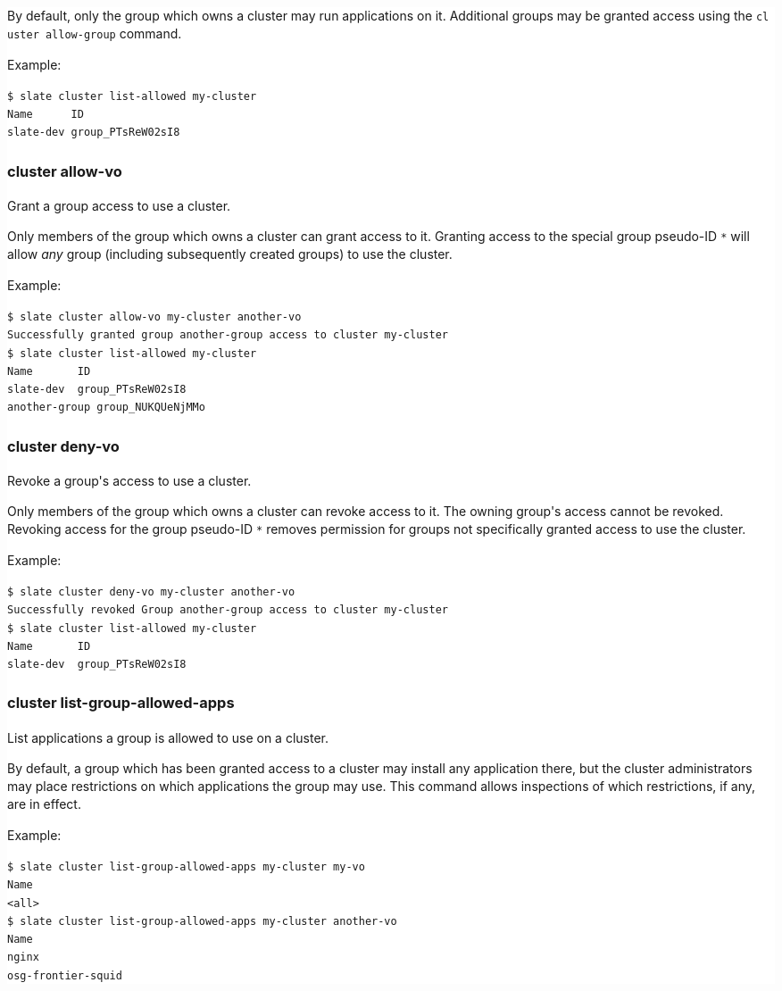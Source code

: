 By default, only the group which owns a cluster may run applications on it. Additional groups may be granted access using the `cluster allow-group` command. 

Example:

	$ slate cluster list-allowed my-cluster
	Name      ID
	slate-dev group_PTsReW02sI8

### cluster allow-vo

Grant a group access to use a cluster. 

Only members of the group which owns a cluster can grant access to it. Granting access to the special group pseudo-ID `*` will allow _any_ group (including subsequently created groups) to use the cluster. 

Example:

	$ slate cluster allow-vo my-cluster another-vo
	Successfully granted group another-group access to cluster my-cluster
	$ slate cluster list-allowed my-cluster
	Name       ID
	slate-dev  group_PTsReW02sI8
	another-group group_NUKQUeNjMMo

### cluster deny-vo

Revoke a group's access to use a cluster. 

Only members of the group which owns a cluster can revoke access to it. The owning group's access cannot be revoked. Revoking access for the group pseudo-ID `*` removes permission for groups not specifically granted access to use the cluster. 

Example:

	$ slate cluster deny-vo my-cluster another-vo
	Successfully revoked Group another-group access to cluster my-cluster
	$ slate cluster list-allowed my-cluster
	Name       ID
	slate-dev  group_PTsReW02sI8

### cluster list-group-allowed-apps

List applications a group is allowed to use on a cluster.

By default, a group which has been granted access to a cluster may install any application there, but the cluster administrators may place restrictions on which applications the group may use. This command allows inspections of which restrictions, if any, are in effect. 

Example:

	$ slate cluster list-group-allowed-apps my-cluster my-vo
	Name
	<all>
	$ slate cluster list-group-allowed-apps my-cluster another-vo
	Name              
	nginx             
	osg-frontier-squid
